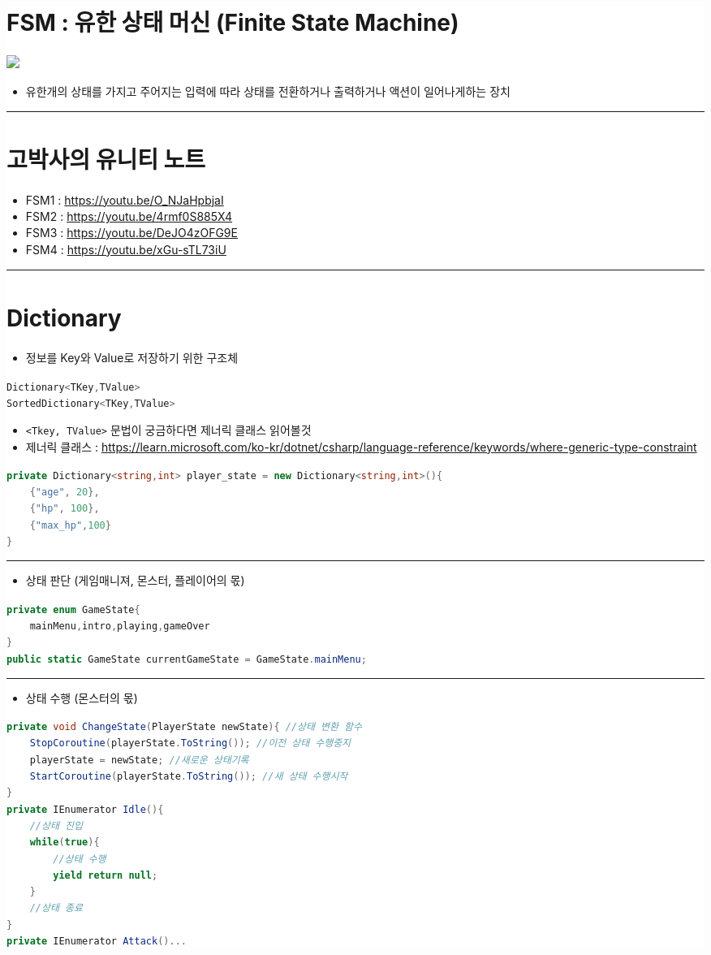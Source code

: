 
# FSM : 유한 상태 머신 (Finite State Machine)
![](../../Marp_images/Project/FSM.png)
- 유한개의 상태를 가지고 주어지는 입력에 따라 상태를 전환하거나 출력하거나 액션이 일어나게하는 장치

---

# 고박사의 유니티 노트
- FSM1 : https://youtu.be/O_NJaHpbjaI
- FSM2 : https://youtu.be/4rmf0S885X4
- FSM3 : https://youtu.be/DeJO4zOFG9E
- FSM4 : https://youtu.be/xGu-sTL73iU

---

# Dictionary
- 정보를 Key와 Value로 저장하기 위한 구조체

```c#
Dictionary<TKey,TValue>
SortedDictionary<TKey,TValue>
```
- `<Tkey, TValue>` 문법이 궁금하다면 제너릭 클래스 읽어볼것
- 제너릭 클래스 : https://learn.microsoft.com/ko-kr/dotnet/csharp/language-reference/keywords/where-generic-type-constraint

```c#
private Dictionary<string,int> player_state = new Dictionary<string,int>(){
    {"age", 20},
    {"hp", 100},
    {"max_hp",100}
}
```

---

- 상태 판단 (게임매니져, 몬스터, 플레이어의 몫)
  
```c#
private enum GameState{
    mainMenu,intro,playing,gameOver
}
public static GameState currentGameState = GameState.mainMenu;
```

---

- 상태 수행 (몬스터의 몫)
  
```c#
private void ChangeState(PlayerState newState){ //상태 변환 함수
    StopCoroutine(playerState.ToString()); //이전 상태 수행중지
    playerState = newState; //새로운 상태기록
    StartCoroutine(playerState.ToString()); //새 상태 수행시작
}
private IEnumerator Idle(){
    //상태 진입
    while(true){
        //상태 수행
        yield return null;
    }
    //상태 종료
}
private IEnumerator Attack()...
```